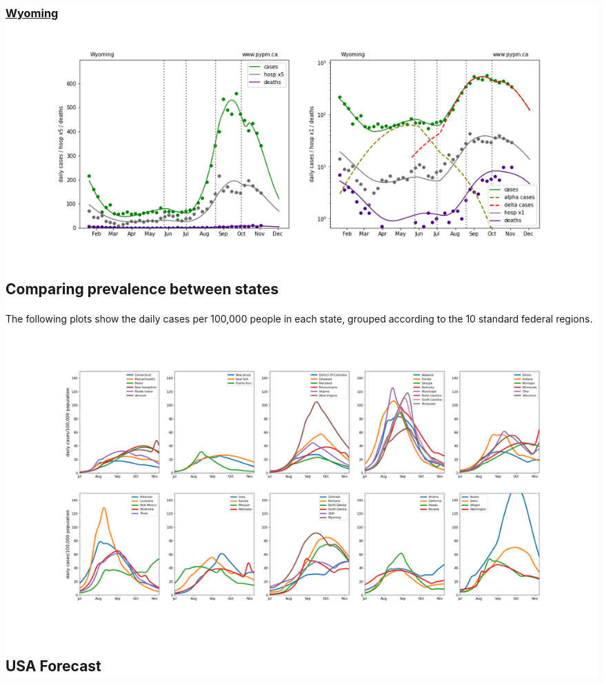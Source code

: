 ### [Wyoming](img/wy_2_9_1107.pdf)

![wy](img/wy_2_9_1107.png)

## Comparing prevalence between states 

The following plots show the daily cases per 100,000 people in each state, grouped according to the 10 standard federal regions.

![prev](img/USA_2_9_1107_prevalence.png)

## USA Forecast

